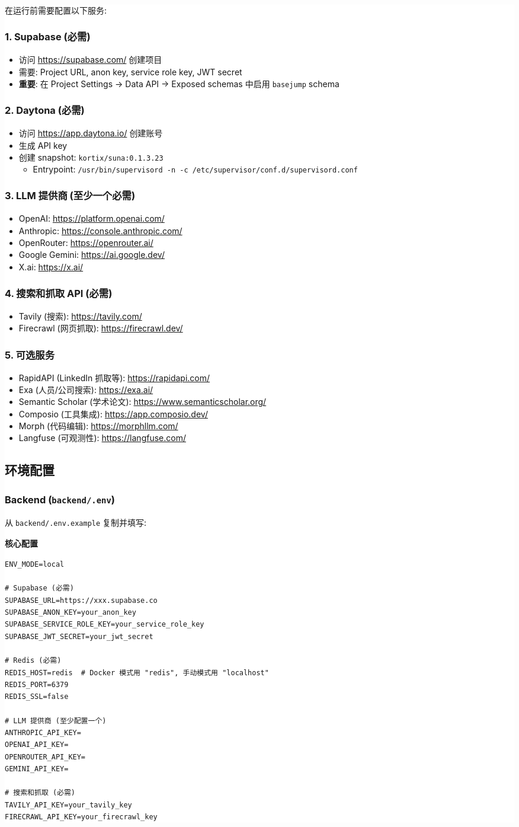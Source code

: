 在运行前需要配置以下服务:

### 1. Supabase (必需)
- 访问 https://supabase.com/ 创建项目
- 需要: Project URL, anon key, service role key, JWT secret
- **重要**: 在 Project Settings → Data API → Exposed schemas 中启用 `basejump` schema

### 2. Daytona (必需)
- 访问 https://app.daytona.io/ 创建账号
- 生成 API key
- 创建 snapshot: `kortix/suna:0.1.3.23`
  - Entrypoint: `/usr/bin/supervisord -n -c /etc/supervisor/conf.d/supervisord.conf`

### 3. LLM 提供商 (至少一个必需)
- OpenAI: https://platform.openai.com/
- Anthropic: https://console.anthropic.com/
- OpenRouter: https://openrouter.ai/
- Google Gemini: https://ai.google.dev/
- X.ai: https://x.ai/

### 4. 搜索和抓取 API (必需)
- Tavily (搜索): https://tavily.com/
- Firecrawl (网页抓取): https://firecrawl.dev/

### 5. 可选服务
- RapidAPI (LinkedIn 抓取等): https://rapidapi.com/
- Exa (人员/公司搜索): https://exa.ai/
- Semantic Scholar (学术论文): https://www.semanticscholar.org/
- Composio (工具集成): https://app.composio.dev/
- Morph (代码编辑): https://morphllm.com/
- Langfuse (可观测性): https://langfuse.com/

## 环境配置

### Backend (`backend/.env`)

从 `backend/.env.example` 复制并填写:

**核心配置**
```env
ENV_MODE=local

# Supabase (必需)
SUPABASE_URL=https://xxx.supabase.co
SUPABASE_ANON_KEY=your_anon_key
SUPABASE_SERVICE_ROLE_KEY=your_service_role_key
SUPABASE_JWT_SECRET=your_jwt_secret

# Redis (必需)
REDIS_HOST=redis  # Docker 模式用 "redis", 手动模式用 "localhost"
REDIS_PORT=6379
REDIS_SSL=false

# LLM 提供商 (至少配置一个)
ANTHROPIC_API_KEY=
OPENAI_API_KEY=
OPENROUTER_API_KEY=
GEMINI_API_KEY=

# 搜索和抓取 (必需)
TAVILY_API_KEY=your_tavily_key
FIRECRAWL_API_KEY=your_firecrawl_key
```